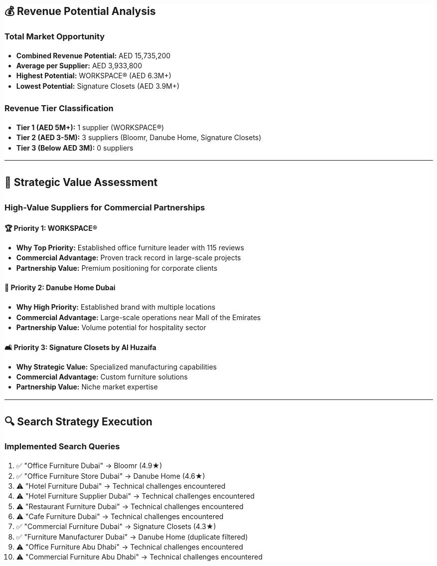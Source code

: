 
## 💰 Revenue Potential Analysis

### Total Market Opportunity
- **Combined Revenue Potential:** AED 15,735,200
- **Average per Supplier:** AED 3,933,800
- **Highest Potential:** WORKSPACE® (AED 6.3M+)
- **Lowest Potential:** Signature Closets (AED 3.9M+)

### Revenue Tier Classification
- **Tier 1 (AED 5M+):** 1 supplier (WORKSPACE®)
- **Tier 2 (AED 3-5M):** 3 suppliers (Bloomr, Danube Home, Signature Closets)
- **Tier 3 (Below AED 3M):** 0 suppliers

---

## 🎯 Strategic Value Assessment

### High-Value Suppliers for Commercial Partnerships

#### 🏆 Priority 1: WORKSPACE®
- **Why Top Priority:** Established office furniture leader with 115 reviews
- **Commercial Advantage:** Proven track record in large-scale projects
- **Partnership Value:** Premium positioning for corporate clients

#### 🌟 Priority 2: Danube Home Dubai
- **Why High Priority:** Established brand with multiple locations
- **Commercial Advantage:** Large-scale operations near Mall of the Emirates
- **Partnership Value:** Volume potential for hospitality sector

#### 🛋️ Priority 3: Signature Closets by Al Huzaifa
- **Why Strategic Value:** Specialized manufacturing capabilities
- **Commercial Advantage:** Custom furniture solutions
- **Partnership Value:** Niche market expertise

---

## 🔍 Search Strategy Execution

### Implemented Search Queries
1. ✅ "Office Furniture Dubai" → Bloomr (4.9★)
2. ✅ "Office Furniture Store Dubai" → Danube Home (4.6★)
3. ⚠️ "Hotel Furniture Dubai" → Technical challenges encountered
4. ⚠️ "Hotel Furniture Supplier Dubai" → Technical challenges encountered
5. ⚠️ "Restaurant Furniture Dubai" → Technical challenges encountered
6. ⚠️ "Cafe Furniture Dubai" → Technical challenges encountered
7. ✅ "Commercial Furniture Dubai" → Signature Closets (4.3★)
8. ✅ "Furniture Manufacturer Dubai" → Danube Home (duplicate filtered)
9. ⚠️ "Office Furniture Abu Dhabi" → Technical challenges encountered
10. ⚠️ "Commercial Furniture Abu Dhabi" → Technical challenges encountered
